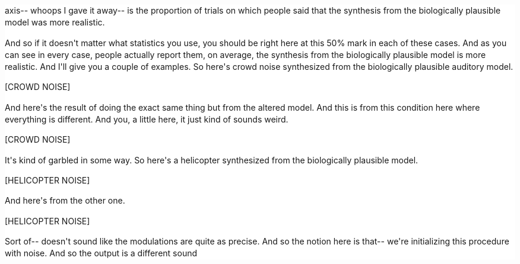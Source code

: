   <span m='240060'>axis--</span> <span m='240480'>whoops</span> <span m='240690'>I</span>
  <span m='240750'>gave</span> <span m='240960'>it</span> <span m='241020'>away--</span>
  <span m='242250'>is</span> <span m='242520'>the</span> <span m='242690'>proportion</span>
  <span m='243160'>of</span> <span m='243270'>trials</span> <span m='243720'>on</span>
  <span m='244020'>which</span> <span m='244230'>people</span> <span m='244560'>said</span>
  <span m='244860'>that</span> <span m='244980'>the</span> <span m='245070'>synthesis</span>
  <span m='245640'>from</span> <span m='245910'>the</span> <span m='246000'>biologically</span>
  <span m='246600'>plausible</span> <span m='247050'>model</span> <span m='247620'>was</span>
  <span m='247800'>more</span> <span m='247980'>realistic.</span> </p><p><span m='248610'>And</span>
  <span m='248700'>so</span> <span m='249200'>if it</span> <span m='249600'>doesn't</span>
  <span m='249810'>matter</span> <span m='250080'>what</span> <span m='250200'>statistics</span>
  <span m='250620'>you</span> <span m='250740'>use,</span> <span m='251620'>you</span>
  <span m='251720'>should</span> <span m='251730'>be</span> <span m='251850'>right</span>
  <span m='252090'>here</span> <span m='252300'>at</span> <span m='252420'>this</span>
  <span m='252570'>50%</span> <span m='253200'>mark</span> <span m='253440'>in</span>
  <span m='253500'>each</span> <span m='253590'>of</span> <span m='253650'>these</span>
  <span m='253800'>cases.</span> <span m='254760'>And</span> <span m='254860'>as</span>
  <span m='254940'>you</span> <span m='255000'>can</span> <span m='255150'>see</span>
  <span m='255390'>in</span> <span m='255480'>every</span> <span m='255720'>case,</span>
  <span m='256380'>people</span> <span m='256709'>actually</span> <span m='258240'>report</span>
  <span m='258600'>them,</span> <span m='258720'>on</span> <span m='258839'>average,</span>
  <span m='259600'>the</span> <span m='259740'>synthesis</span> <span m='260160'>from</span>
  <span m='260310'>the</span> <span m='260399'>biologically</span> <span m='260910'>plausible</span>
  <span m='261300'>model</span> <span m='261959'>is</span> <span m='262079'>more</span>
  <span m='262260'>realistic.</span> <span m='264300'>And</span> <span m='264990'>I'll</span>
  <span m='265110'>give</span> <span m='265290'>you</span> <span m='265350'>a</span>
  <span m='265380'>couple</span> <span m='265530'>of</span> <span m='265620'>examples.</span>
  <span m='266290'>So</span> <span m='266940'>here's</span> <span m='267120'>crowd</span>
  <span m='267480'>noise</span> <span m='268350'>synthesized</span> <span m='268920'>from</span>
  <span m='269460'>the</span> <span m='269610'>biologically</span> <span m='270300'>plausible</span>
  <span m='270930'>auditory</span> <span m='271290'>model.</span> </p><p><span m='271770'>[CROWD
  NOISE]</span> </p><p><span m='277380'>And</span> <span m='277800'>here's</span>
  <span m='278100'>the</span> <span m='278160'>result</span> <span m='278370'>of</span>
  <span m='278430'>doing</span> <span m='278640'>the exact</span> <span m='279000'>same</span>
  <span m='279240'>thing</span> <span m='279570'>but</span> <span m='279720'>from</span>
  <span m='280500'>the</span> <span m='280620'>altered</span> <span m='280920'>model.</span>
  <span m='281290'>And</span> <span m='281730'>this</span> <span m='281940'>is</span>
  <span m='282030'>from</span> <span m='282270'>this</span> <span m='282450'>condition</span>
  <span m='282870'>here</span> <span m='283050'>where</span> <span m='283140'>everything</span>
  <span m='283500'>is</span> <span m='283620'>different.</span> <span m='284370'>And</span>
  <span m='284490'>you,</span> <span m='284670'>a little</span> <span m='285110'>here,</span>
  <span m='285300'>it</span> <span m='285620'>just</span> <span m='285840'>kind of</span>
  <span m='286080'>sounds</span> <span m='286350'>weird.</span> </p><p><span m='286680'>[CROWD
  NOISE]</span> </p><p><span m='293000'>It's</span> <span m='293090'>kind</span> <span
  m='293210'>of</span> <span m='293270'>garbled</span> <span m='293660'>in</span>
  <span m='293750'>some</span> <span m='293990'>way.</span> <span m='294550'>So</span>
  <span m='294710'>here's</span> <span m='294920'>a</span> <span m='294980'>helicopter</span>
  <span m='295650'>synthesized</span> <span m='296330'>from</span> <span m='297080'>the</span>
  <span m='297170'>biologically</span> <span m='297800'>plausible</span> <span m='298190'>model.</span>
  </p><p><span m='298580'>[HELICOPTER NOISE]</span> </p><p><span m='302810'>And</span>
  <span m='302990'>here's</span> <span m='303200'>from</span> <span m='303320'>the</span>
  <span m='303410'>other</span> <span m='303610'>one.</span> </p><p><span m='303730'>[HELICOPTER
  NOISE]</span> </p><p><span m='308800'>Sort</span> <span m='309090'>of--</span> <span
  m='309640'>doesn't</span> <span m='309880'>sound</span> <span m='310120'>like</span>
  <span m='310300'>the</span> <span m='310810'>modulations</span> <span m='311410'>are</span>
  <span m='311470'>quite</span> <span m='311650'>as</span> <span m='311750'>precise.</span>
  <span m='313510'>And</span> <span m='315100'>so</span> <span m='315700'>the</span>
  <span m='315910'>notion</span> <span m='316300'>here</span> <span m='316540'>is</span>
  <span m='316720'>that--</span> <span m='320240'>we're</span> <span m='320410'>initializing</span>
  <span m='320960'>this</span> <span m='321080'>procedure</span> <span m='321500'>with</span>
  <span m='321650'>noise.</span> <span m='322110'>And</span> <span m='322130'>so</span>
  <span m='322670'>the</span> <span m='322880'>output</span> <span m='323270'>is</span>
  <span m='323450'>a</span> <span m='323510'>different</span> <span m='323840'>sound</span>